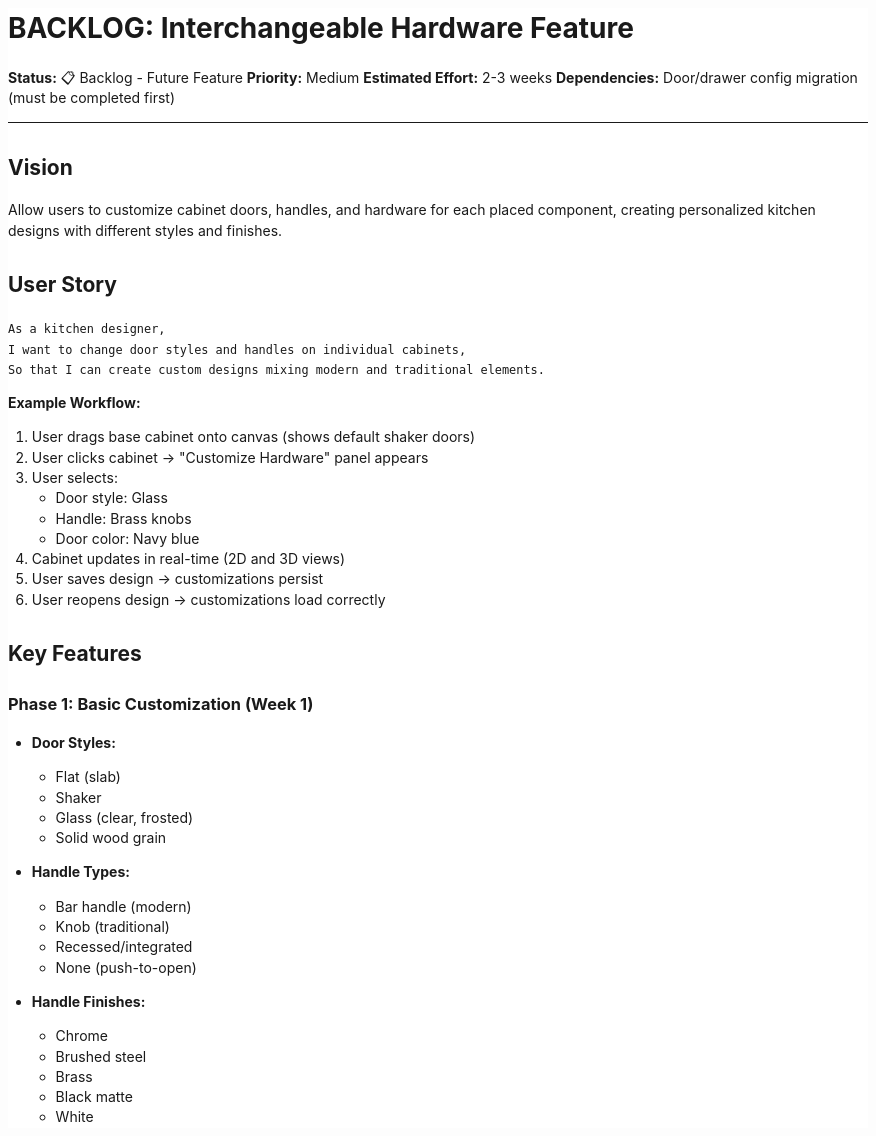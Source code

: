 # BACKLOG: Interchangeable Hardware Feature

**Status:** 📋 Backlog - Future Feature
**Priority:** Medium
**Estimated Effort:** 2-3 weeks
**Dependencies:** Door/drawer config migration (must be completed first)

---

## Vision

Allow users to customize cabinet doors, handles, and hardware for each placed component, creating personalized kitchen designs with different styles and finishes.

## User Story

```
As a kitchen designer,
I want to change door styles and handles on individual cabinets,
So that I can create custom designs mixing modern and traditional elements.
```

**Example Workflow:**
1. User drags base cabinet onto canvas (shows default shaker doors)
2. User clicks cabinet → "Customize Hardware" panel appears
3. User selects:
   - Door style: Glass
   - Handle: Brass knobs
   - Door color: Navy blue
4. Cabinet updates in real-time (2D and 3D views)
5. User saves design → customizations persist
6. User reopens design → customizations load correctly

## Key Features

### Phase 1: Basic Customization (Week 1)
- **Door Styles:**
  - Flat (slab)
  - Shaker
  - Glass (clear, frosted)
  - Solid wood grain

- **Handle Types:**
  - Bar handle (modern)
  - Knob (traditional)
  - Recessed/integrated
  - None (push-to-open)

- **Handle Finishes:**
  - Chrome
  - Brushed steel
  - Brass
  - Black matte
  - White
